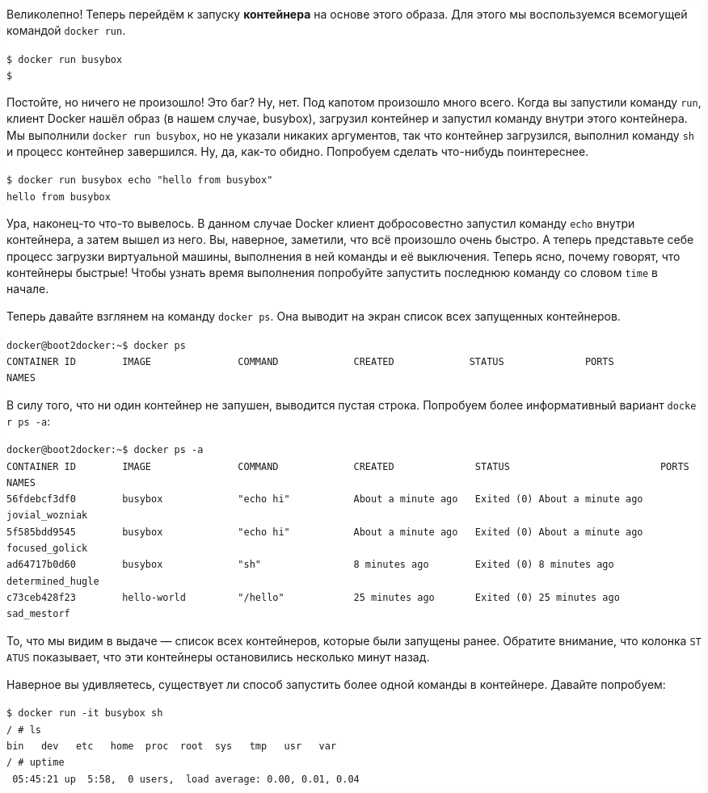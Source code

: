 Великолепно! Теперь перейдём к запуску **контейнера** на основе этого образа. Для этого мы воспользуемся всемогущей командой `docker run`.

```
$ docker run busybox
$
```

Постойте, но ничего не произошло! Это баг? Ну, нет. Под капотом произошло много всего. Когда вы запустили команду `run`, клиент Docker нашёл образ (в нашем случае, busybox), загрузил контейнер и запустил команду внутри этого контейнера. Мы выполнили `docker run busybox`, но не указали никаких аргументов, так что контейнер загрузился, выполнил команду `sh` и процесс контейнер завершился. Ну, да, как-то обидно. Попробуем сделать что-нибудь поинтереснее.

```
$ docker run busybox echo "hello from busybox"
hello from busybox
```

Ура, наконец-то что-то вывелось. В данном случае Docker клиент добросовестно запустил команду `echo` внутри контейнера, а затем вышел из него. Вы, наверное, заметили, что всё произошло очень быстро. А теперь представьте себе процесс загрузки виртуальной машины, выполнения в ней команды и её выключения. Теперь ясно, почему говорят, что контейнеры быстрые! Чтобы узнать время выполнения попробуйте запустить последнюю команду со словом `time` в начале.

Теперь давайте взглянем на команду `docker ps`. Она выводит на экран список всех запущенных контейнеров.

```
docker@boot2docker:~$ docker ps
CONTAINER ID        IMAGE               COMMAND             CREATED             STATUS              PORTS               NAMES
```

В силу того, что ни один контейнер не запушен, выводится пустая строка. Попробуем более информативный вариант `docker ps -a`:

```
docker@boot2docker:~$ docker ps -a
CONTAINER ID        IMAGE               COMMAND             CREATED              STATUS                          PORTS               NAMES
56fdebcf3df0        busybox             "echo hi"           About a minute ago   Exited (0) About a minute ago                       jovial_wozniak
5f585bdd9545        busybox             "echo hi"           About a minute ago   Exited (0) About a minute ago                       focused_golick
ad64717b0d60        busybox             "sh"                8 minutes ago        Exited (0) 8 minutes ago                            determined_hugle
c73ceb428f23        hello-world         "/hello"            25 minutes ago       Exited (0) 25 minutes ago                           sad_mestorf
```

То, что мы видим в выдаче — список всех контейнеров, которые были запущены ранее. Обратите внимание, что колонка `STATUS` показывает, что эти контейнеры остановились несколько минут назад. 

Наверное вы удивляетесь, существует ли способ запустить более одной команды в контейнере. Давайте попробуем:

```
$ docker run -it busybox sh
/ # ls
bin   dev   etc   home  proc  root  sys   tmp   usr   var
/ # uptime
 05:45:21 up  5:58,  0 users,  load average: 0.00, 0.01, 0.04
```
